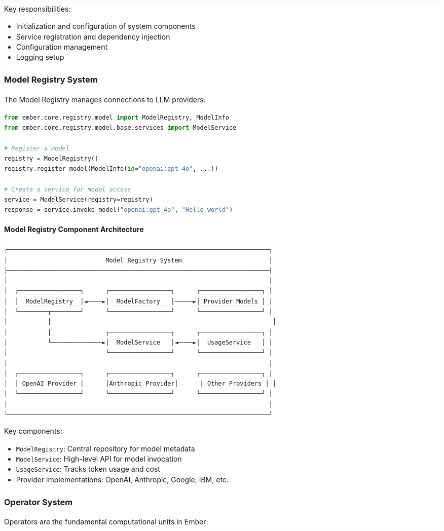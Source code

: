 Key responsibilities:
- Initialization and configuration of system components
- Service registration and dependency injection
- Configuration management
- Logging setup

### Model Registry System

The Model Registry manages connections to LLM providers:

```python
from ember.core.registry.model import ModelRegistry, ModelInfo
from ember.core.registry.model.base.services import ModelService

# Register a model
registry = ModelRegistry()
registry.register_model(ModelInfo(id="openai:gpt-4o", ...))

# Create a service for model access
service = ModelService(registry=registry)
response = service.invoke_model("openai:gpt-4o", "Hello world")
```

#### Model Registry Component Architecture
```
┌────────────────────────────────────────────────────────────────────────┐
│                           Model Registry System                        │
├────────────────────────────────────────────────────────────────────────┤
│                                                                        │
│  ┌─────────────────┐      ┌─────────────────┐      ┌─────────────────┐ │
│  │  ModelRegistry  │◄────►│  ModelFactory   │─────►│ Provider Models │ │
│  └────────┬────────┘      └─────────────────┘      └─────────────────┘ │
│           │                                                             │
│           │               ┌─────────────────┐      ┌─────────────────┐ │
│           └──────────────►│  ModelService   │◄────►│  UsageService   │ │
│                           └─────────────────┘      └─────────────────┘ │
│                                                                        │
│  ┌─────────────────┐      ┌─────────────────┐      ┌─────────────────┐ │
│  │ OpenAI Provider │      │Anthropic Provider│      │ Other Providers │ │
│  └─────────────────┘      └─────────────────┘      └─────────────────┘ │
│                                                                        │
└────────────────────────────────────────────────────────────────────────┘
```

Key components:
- `ModelRegistry`: Central repository for model metadata
- `ModelService`: High-level API for model invocation
- `UsageService`: Tracks token usage and cost
- Provider implementations: OpenAI, Anthropic, Google, IBM, etc.

### Operator System

Operators are the fundamental computational units in Ember:
